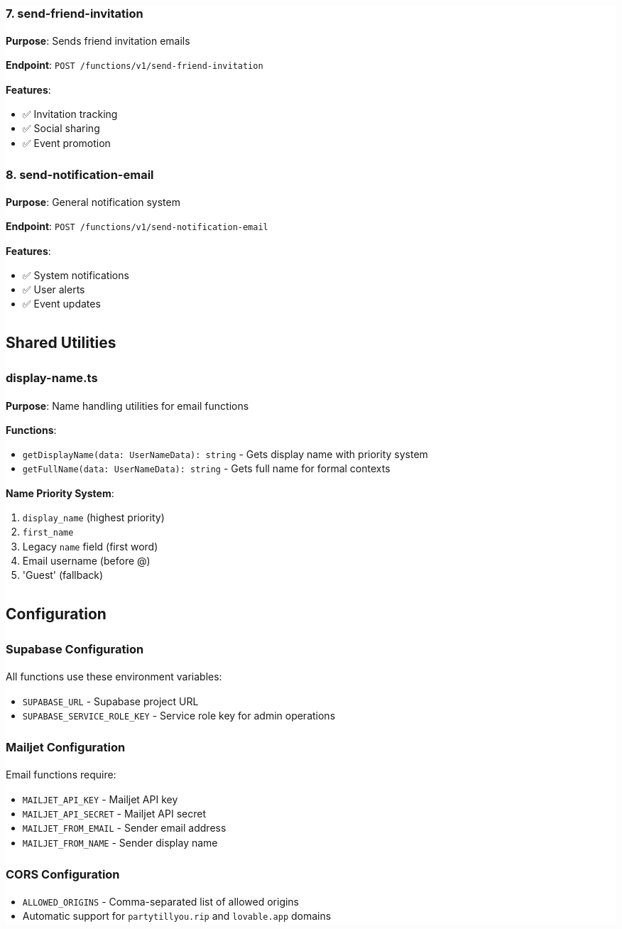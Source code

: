 ### 7. send-friend-invitation
**Purpose**: Sends friend invitation emails

**Endpoint**: `POST /functions/v1/send-friend-invitation`

**Features**:
- ✅ Invitation tracking
- ✅ Social sharing
- ✅ Event promotion

### 8. send-notification-email
**Purpose**: General notification system

**Endpoint**: `POST /functions/v1/send-notification-email`

**Features**:
- ✅ System notifications
- ✅ User alerts
- ✅ Event updates

## Shared Utilities

### display-name.ts
**Purpose**: Name handling utilities for email functions

**Functions**:
- `getDisplayName(data: UserNameData): string` - Gets display name with priority system
- `getFullName(data: UserNameData): string` - Gets full name for formal contexts

**Name Priority System**:
1. `display_name` (highest priority)
2. `first_name`
3. Legacy `name` field (first word)
4. Email username (before @)
5. 'Guest' (fallback)

## Configuration

### Supabase Configuration
All functions use these environment variables:
- `SUPABASE_URL` - Supabase project URL
- `SUPABASE_SERVICE_ROLE_KEY` - Service role key for admin operations

### Mailjet Configuration
Email functions require:
- `MAILJET_API_KEY` - Mailjet API key
- `MAILJET_API_SECRET` - Mailjet API secret
- `MAILJET_FROM_EMAIL` - Sender email address
- `MAILJET_FROM_NAME` - Sender display name

### CORS Configuration
- `ALLOWED_ORIGINS` - Comma-separated list of allowed origins
- Automatic support for `partytillyou.rip` and `lovable.app` domains
